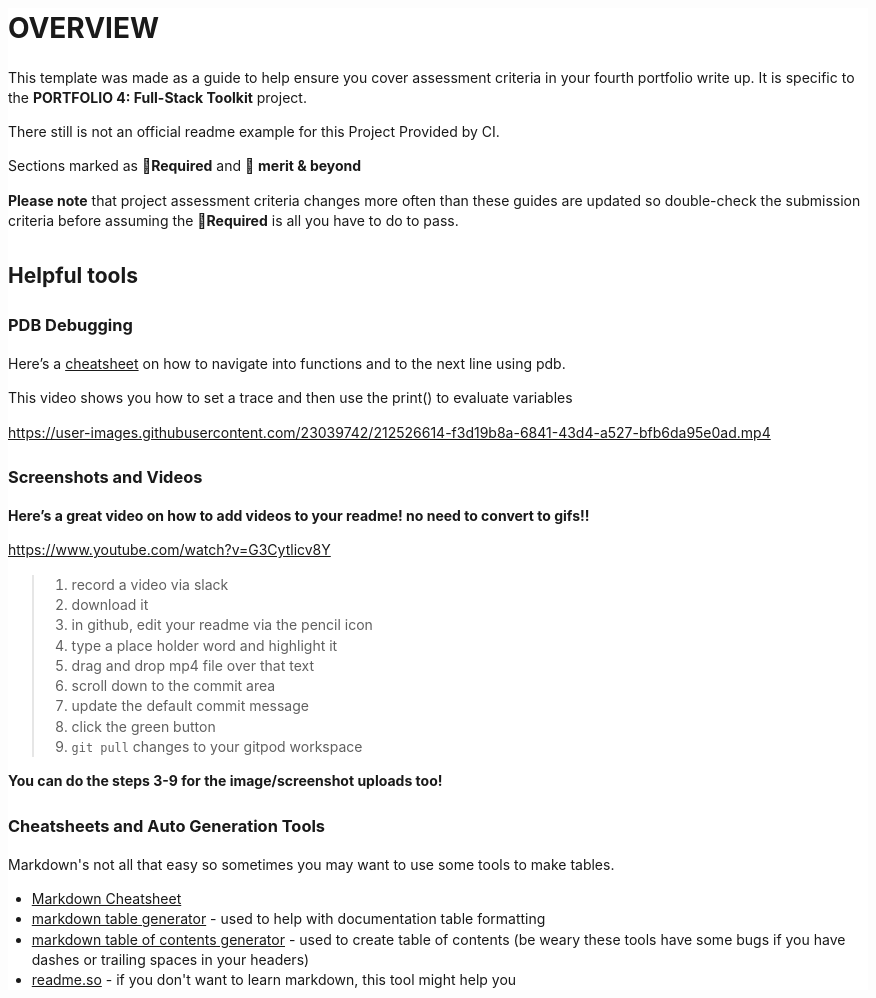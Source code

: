 # OVERVIEW

This template was made as a guide to help ensure you cover assessment criteria in your fourth portfolio write up. It is specific to the **PORTFOLIO 4: Full-Stack Toolkit** project.

There still is not an official readme example for this Project Provided by CI.


Sections marked as 🚨**Required** and 🚀 **merit & beyond**

**Please note** that project assessment criteria changes more often than these guides are updated so double-check the submission criteria before assuming the  🚨**Required**  is all you have to do to pass.


## Helpful tools

### PDB Debugging
Here’s a [cheatsheet](https://kapeli.com/cheat_sheets/Python_Debugger.docset/Contents/Resources/Documents/index) on how to navigate into functions and to the next line using pdb.

This video shows you how to set a trace and then use the print() to evaluate variables

https://user-images.githubusercontent.com/23039742/212526614-f3d19b8a-6841-43d4-a527-bfb6da95e0ad.mp4



### Screenshots and Videos
**Here’s a great video on how to add videos to your readme! no need to convert to gifs!!**

https://www.youtube.com/watch?v=G3Cytlicv8Y

> 1. record a video via slack
> 2. download it
> 3. in github, edit your readme via the pencil icon
> 4. type a place holder word and highlight it
> 5. drag and drop mp4 file over that text
> 6. scroll down to the commit area
> 7. update the default commit message
> 8. click the green button
> 9. ```git pull``` changes to your gitpod workspace

**You can do the steps 3-9 for the image/screenshot uploads too!**

### Cheatsheets and Auto Generation Tools

Markdown's not all that easy so sometimes you may want to use some tools to make tables.

- [Markdown Cheatsheet](https://guides.github.com/features/mastering-markdown/)
- [markdown table generator](https://www.tablesgenerator.com/markdown_tables) - used to help with documentation table
  formatting
- [markdown table of contents generator](https://luciopaiva.com/markdown-toc/) - used to create table of
  contents (be weary these tools have some bugs if you have dashes or trailing spaces in your headers)
- [readme.so](https://readme.so/) - if you don't want to learn markdown, this tool might help you
